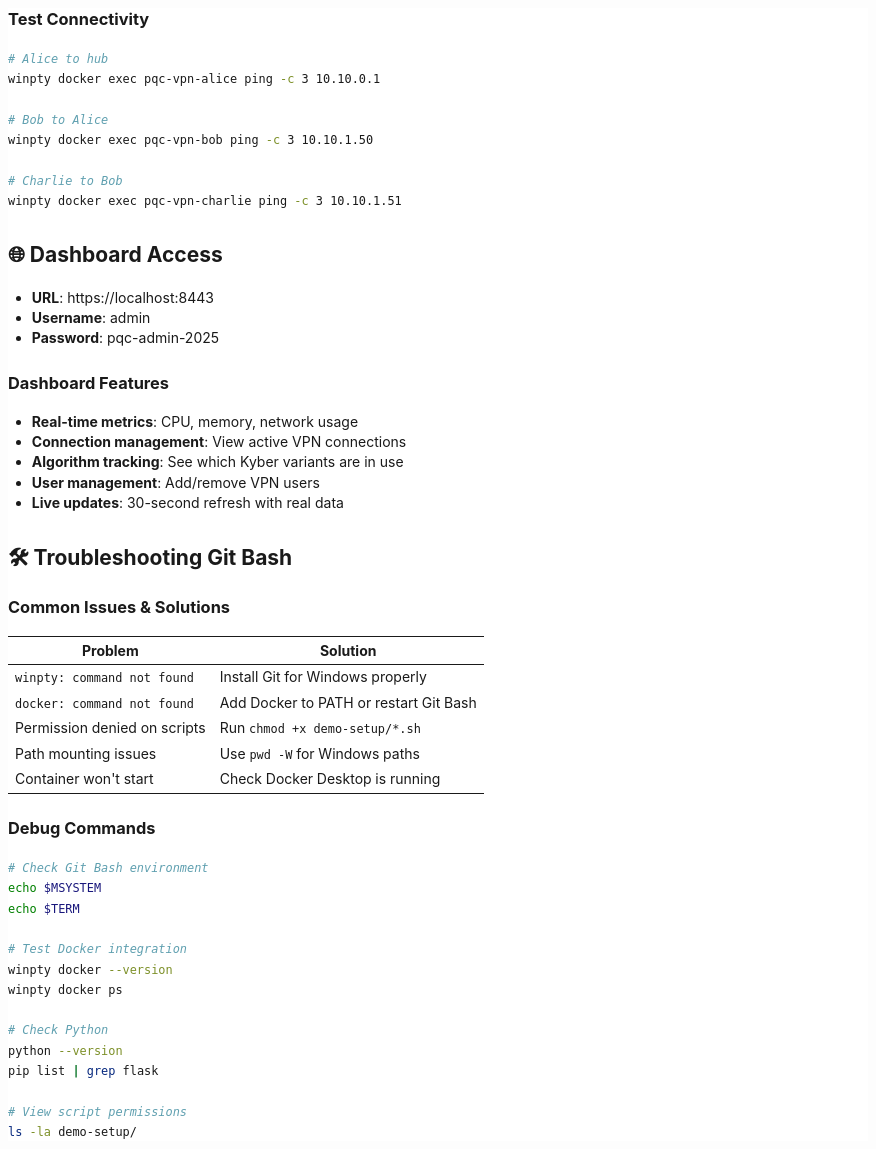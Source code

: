### Test Connectivity
```bash
# Alice to hub
winpty docker exec pqc-vpn-alice ping -c 3 10.10.0.1

# Bob to Alice
winpty docker exec pqc-vpn-bob ping -c 3 10.10.1.50

# Charlie to Bob
winpty docker exec pqc-vpn-charlie ping -c 3 10.10.1.51
```

## 🌐 Dashboard Access

- **URL**: https://localhost:8443
- **Username**: admin
- **Password**: pqc-admin-2025

### Dashboard Features
- **Real-time metrics**: CPU, memory, network usage
- **Connection management**: View active VPN connections
- **Algorithm tracking**: See which Kyber variants are in use
- **User management**: Add/remove VPN users
- **Live updates**: 30-second refresh with real data

## 🛠️ Troubleshooting Git Bash

### Common Issues & Solutions

| Problem | Solution |
|---------|----------|
| `winpty: command not found` | Install Git for Windows properly |
| `docker: command not found` | Add Docker to PATH or restart Git Bash |
| Permission denied on scripts | Run `chmod +x demo-setup/*.sh` |
| Path mounting issues | Use `pwd -W` for Windows paths |
| Container won't start | Check Docker Desktop is running |

### Debug Commands
```bash
# Check Git Bash environment
echo $MSYSTEM
echo $TERM

# Test Docker integration
winpty docker --version
winpty docker ps

# Check Python
python --version
pip list | grep flask

# View script permissions
ls -la demo-setup/
```
